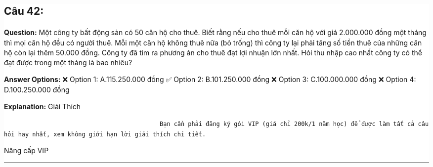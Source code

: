 
## Câu 42:

**Question:** Một công ty bất động sản có 50 căn hộ cho thuê. Biết rằng nếu cho thuê mỗi căn hộ với giá 2.000.000 đồng một tháng thì mọi căn hộ đều có người thuê. Mỗi một căn hộ không thuê nữa (bỏ trống) thì công ty lại phải tăng số tiền thuê của những căn hộ còn lại thêm 50.000 đồng. Công ty đã tìm ra phương án cho thuê đạt lợi nhuận lớn nhất. Hỏi thu nhập cao nhất công ty có thể đạt được trong một tháng là bao nhiêu?

**Answer Options:**
❌ Option 1: A.115.250.000 đồng
✅ Option 2: B.101.250.000 đồng
❌ Option 3: C.100.000.000 đồng
❌ Option 4: D.100.250.000 đồng

**Explanation:** Giải Thích




                                                Bạn cần phải đăng ký gói VIP (giá chỉ 200k/1 năm học) để được làm tất cả câu hỏi hay nhất, xem không giới hạn lời giải thích chi tiết.
                                            

Nâng cấp VIP

---

